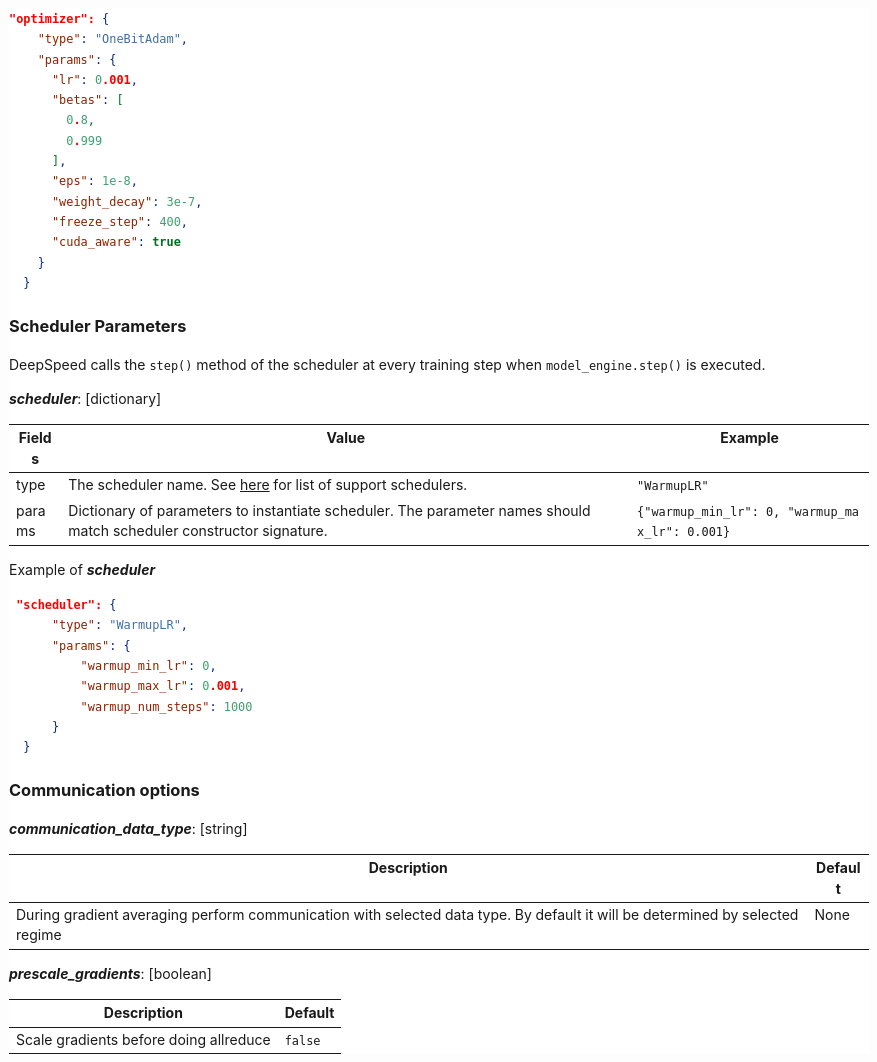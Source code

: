 ```json
"optimizer": {
    "type": "OneBitAdam",
    "params": {
      "lr": 0.001,
      "betas": [
        0.8,
        0.999
      ],
      "eps": 1e-8,
      "weight_decay": 3e-7,
      "freeze_step": 400,
      "cuda_aware": true
    }
  }
```

### Scheduler Parameters


DeepSpeed calls the `step()` method of the scheduler at every training step when `model_engine.step()` is executed.

***scheduler***: [dictionary]

| Fields | Value                                                                                                                      | Example                                        |
| ------ | -------------------------------------------------------------------------------------------------------------------------- | ---------------------------------------------- |
| type   | The scheduler name. See [here](https://deepspeed.readthedocs.io/en/latest/schedulers.html) for list of support schedulers. | `"WarmupLR"`                                   |
| params | Dictionary of parameters to instantiate scheduler. The parameter names should match scheduler constructor signature.       | `{"warmup_min_lr": 0, "warmup_max_lr": 0.001}` |

Example of <i>**scheduler**</i>

```json
 "scheduler": {
      "type": "WarmupLR",
      "params": {
          "warmup_min_lr": 0,
          "warmup_max_lr": 0.001,
          "warmup_num_steps": 1000
      }
  }
```

### Communication options

<i>**communication_data_type**</i>: [string]

| Description                                                                                                                   | Default |
| ----------------------------------------------------------------------------------------------------------------------------- | ------- |
| During gradient averaging perform communication with selected data type. By default it will be determined by selected regime  |  None   |

***prescale\_gradients***: [boolean]

| Description                            | Default |
| -------------------------------------- | ------- |
| Scale gradients before doing allreduce | `false` |
